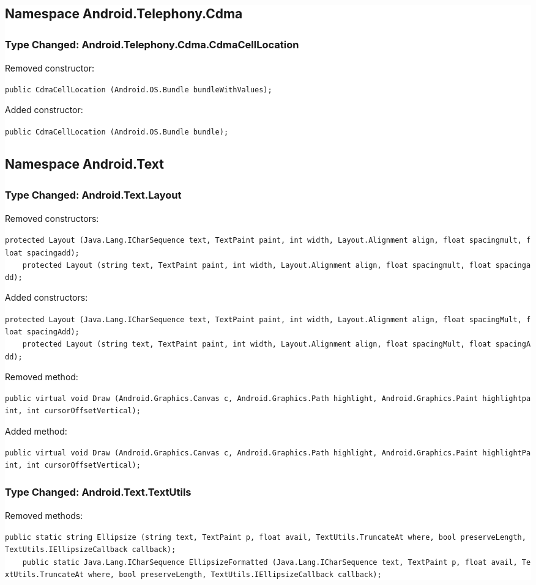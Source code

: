 ## Namespace Android.Telephony.Cdma

### Type Changed: Android.Telephony.Cdma.CdmaCellLocation

Removed constructor:

```
public CdmaCellLocation (Android.OS.Bundle bundleWithValues);
```

Added constructor:

```
public CdmaCellLocation (Android.OS.Bundle bundle);
```

## Namespace Android.Text

### Type Changed: Android.Text.Layout

Removed constructors:

```
protected Layout (Java.Lang.ICharSequence text, TextPaint paint, int width, Layout.Alignment align, float spacingmult, float spacingadd);
	protected Layout (string text, TextPaint paint, int width, Layout.Alignment align, float spacingmult, float spacingadd);
```

Added constructors:

```
protected Layout (Java.Lang.ICharSequence text, TextPaint paint, int width, Layout.Alignment align, float spacingMult, float spacingAdd);
	protected Layout (string text, TextPaint paint, int width, Layout.Alignment align, float spacingMult, float spacingAdd);
```

Removed method:

```
public virtual void Draw (Android.Graphics.Canvas c, Android.Graphics.Path highlight, Android.Graphics.Paint highlightpaint, int cursorOffsetVertical);
```

Added method:

```
public virtual void Draw (Android.Graphics.Canvas c, Android.Graphics.Path highlight, Android.Graphics.Paint highlightPaint, int cursorOffsetVertical);
```

### Type Changed: Android.Text.TextUtils

Removed methods:

```
public static string Ellipsize (string text, TextPaint p, float avail, TextUtils.TruncateAt where, bool preserveLength, TextUtils.IEllipsizeCallback callback);
	public static Java.Lang.ICharSequence EllipsizeFormatted (Java.Lang.ICharSequence text, TextPaint p, float avail, TextUtils.TruncateAt where, bool preserveLength, TextUtils.IEllipsizeCallback callback);
```
